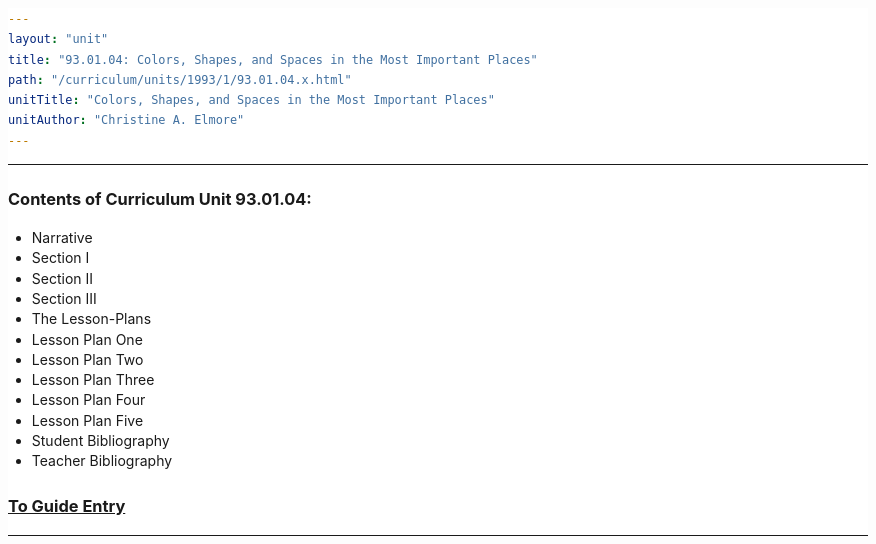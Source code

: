 ```yaml
---
layout: "unit"
title: "93.01.04: Colors, Shapes, and Spaces in the Most Important Places"
path: "/curriculum/units/1993/1/93.01.04.x.html"
unitTitle: "Colors, Shapes, and Spaces in the Most Important Places"
unitAuthor: "Christine A. Elmore"
---
```

<body>
<hr/>
<h3>
Contents of Curriculum Unit 93.01.04:
</h3>
<ul>
<li>
Narrative
</li>
<li>
Section I
</li>
<li>
Section II
</li>
<li>
Section III
</li>
<li>
The Lesson-Plans
</li>
<li>
Lesson Plan One
</li>
<li>
Lesson Plan Two
</li>
<li>
Lesson Plan Three
</li>
<li>
Lesson Plan Four
</li>
<li>
Lesson Plan Five
</li>
<li>
Student Bibliography
</li>
<li>
Teacher Bibliography
</li>
</ul>
<h3>
<a href="../../../guides/1993/1/93.01.04.x.html">
To Guide Entry
</a>
</h3>
<hr/>